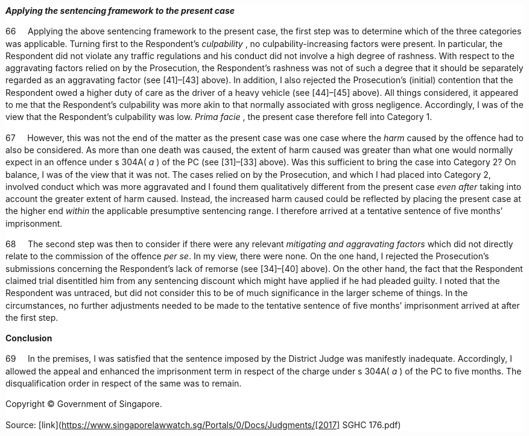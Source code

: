 **_Applying the sentencing framework to the present case_** 

66     Applying the above sentencing framework to the present case, the first step was to determine which of the three categories was applicable. Turning first to the Respondent’s _culpability_ , no culpability-increasing factors were present. In particular, the Respondent did not violate any traffic regulations and his conduct did not involve a high degree of rashness. With respect to the aggravating factors relied on by the Prosecution, the Respondent’s rashness was not of such a degree that it should be separately regarded as an aggravating factor (see [41]–[43] above). In addition, I also rejected the Prosecution’s (initial) contention that the Respondent owed a higher duty of care as the driver of a heavy vehicle (see [44]–[45] above). All things considered, it appeared to me that the Respondent’s culpability was more akin to that normally associated with gross negligence. Accordingly, I was of the view that the Respondent’s culpability was low. _Prima facie_ , the present case therefore fell into Category 1. 

67     However, this was not the end of the matter as the present case was one case where the _harm_ caused by the offence had to also be considered. As more than one death was caused, the extent of harm caused was greater than what one would normally expect in an offence under s 304A( _a_ ) of the PC (see [31]–[33] above). Was this sufficient to bring the case into Category 2? On balance, I was of the view that it was not. The cases relied on by the Prosecution, and which I had placed into Category 2, involved conduct which was more aggravated and I found them qualitatively different from the present case _even after_ taking into account the greater extent of harm caused. Instead, the increased harm caused could be reflected by placing the present case at the higher end _within_ the applicable presumptive sentencing range. I therefore arrived at a tentative sentence of five months’ imprisonment. 

68     The second step was then to consider if there were any relevant _mitigating and aggravating factors_ which did not directly relate to the commission of the offence _per se_. In my view, there were none. On the one hand, I rejected the Prosecution’s submissions concerning the Respondent’s lack of remorse (see [34]–[40] above). On the other hand, the fact that the Respondent claimed trial disentitled him from any sentencing discount which might have applied if he had pleaded guilty. I noted that the Respondent was untraced, but did not consider this to be of much significance in the larger scheme of things. In the circumstances, no further adjustments needed to be made to the tentative sentence of five months’ imprisonment arrived at after the first step. 

**Conclusion** 

69     In the premises, I was satisfied that the sentence imposed by the District Judge was manifestly inadequate. Accordingly, I allowed the appeal and enhanced the imprisonment term in respect of the charge under s 304A( _a_ ) of the PC to five months. The disqualification order in respect of the same was to remain. 

 Copyright © Government of Singapore. 


Source: [link](https://www.singaporelawwatch.sg/Portals/0/Docs/Judgments/[2017] SGHC 176.pdf)
